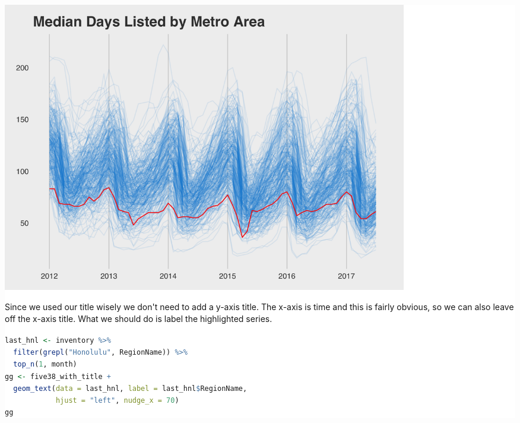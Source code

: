 <img src="10-themes-labels-colors_files/figure-html/unnamed-chunk-14-1.png" width="672" />

Since we used our title wisely we don't need to add a y-axis title. The x-axis is time and this is
fairly obvious, so we can also leave off the x-axis title. What we should do is label the highlighted series.


```r
last_hnl <- inventory %>%
  filter(grepl("Honolulu", RegionName)) %>%
  top_n(1, month)
gg <- five38_with_title + 
  geom_text(data = last_hnl, label = last_hnl$RegionName,
            hjust = "left", nudge_x = 70)
gg
```
